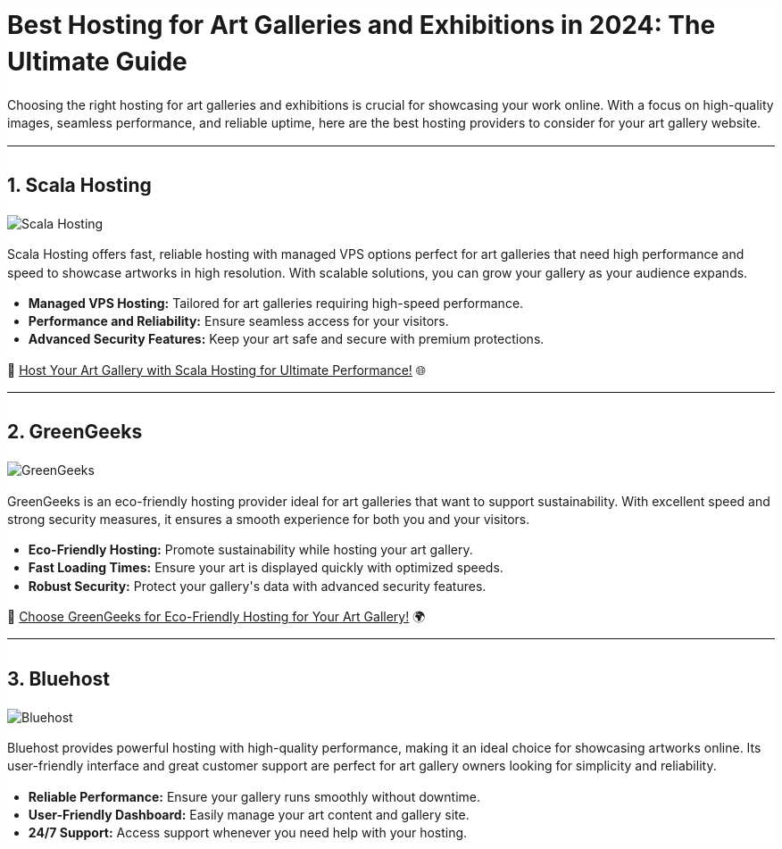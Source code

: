 # Best Hosting for Art Galleries and Exhibitions in 2024: The Ultimate Guide

Choosing the right hosting for art galleries and exhibitions is crucial for showcasing your work online. With a focus on high-quality images, seamless performance, and reliable uptime, here are the best hosting providers to consider for your art gallery website.

---

## 1. Scala Hosting

![Scala Hosting](https://i.imgur.com/uJ5JIK3.png "Scala Web Hosting")

Scala Hosting offers fast, reliable hosting with managed VPS options perfect for art galleries that need high performance and speed to showcase artworks in high resolution. With scalable solutions, you can grow your gallery as your audience expands.

- **Managed VPS Hosting:** Tailored for art galleries requiring high-speed performance.
- **Performance and Reliability:** Ensure seamless access for your visitors.
- **Advanced Security Features:** Keep your art safe and secure with premium protections.

🎨 [Host Your Art Gallery with Scala Hosting for Ultimate Performance!](https://snipitx.com/scala-jy) 🌐

---

## 2. GreenGeeks

![GreenGeeks](https://i.imgur.com/eEwuntu.jpg "GreenGeeks Hosting")

GreenGeeks is an eco-friendly hosting provider ideal for art galleries that want to support sustainability. With excellent speed and strong security measures, it ensures a smooth experience for both you and your visitors.

- **Eco-Friendly Hosting:** Promote sustainability while hosting your art gallery.
- **Fast Loading Times:** Ensure your art is displayed quickly with optimized speeds.
- **Robust Security:** Protect your gallery's data with advanced security features.

🌿 [Choose GreenGeeks for Eco-Friendly Hosting for Your Art Gallery!](https://snipitx.com/greengeeks-jy) 🌍

---

## 3. Bluehost

![Bluehost](https://i.imgur.com/PasFF9E.jpeg "Bluehost Hosting")

Bluehost provides powerful hosting with high-quality performance, making it an ideal choice for showcasing artworks online. Its user-friendly interface and great customer support are perfect for art gallery owners looking for simplicity and reliability.

- **Reliable Performance:** Ensure your gallery runs smoothly without downtime.
- **User-Friendly Dashboard:** Easily manage your art content and gallery site.
- **24/7 Support:** Access support whenever you need help with your hosting.
